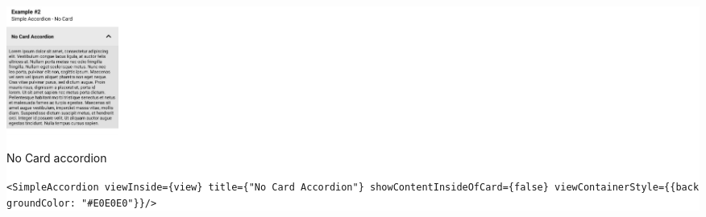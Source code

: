 <img src="https://raw.githubusercontent.com/amareque/react-native-simple-accordion/master/media/example-2.jpg?token=ANHDRQFMWLR6YIWST3WMXN3BNDXP4" alt="Simple Accordion Gif" height="160" />


No Card accordion
```
<SimpleAccordion viewInside={view} title={"No Card Accordion"} showContentInsideOfCard={false} viewContainerStyle={{backgroundColor: "#E0E0E0"}}/>
```
